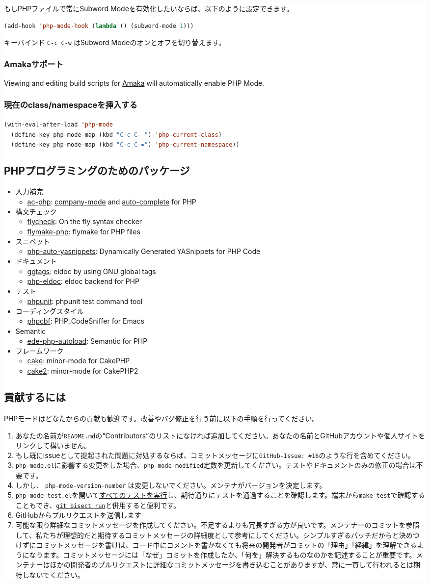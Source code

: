 もしPHPファイルで常にSubword Modeを有効化したいならば、以下のように設定できます。

```lisp
(add-hook 'php-mode-hook (lambda () (subword-mode 1)))
```

キーバインド `C-c C-w` はSubword Modeのオンとオフを切り替えます。

### Amakaサポート

Viewing and editing build scripts for [Amaka](http://trashofmasters.github.io/amaka/) will automatically enable PHP Mode.

### 現在のclass/namespaceを挿入する

```el
(with-eval-after-load 'php-mode
  (define-key php-mode-map (kbd "C-c C--") 'php-current-class)
  (define-key php-mode-map (kbd "C-c C-=") 'php-current-namespace))
```

PHPプログラミングのためのパッケージ
----------------------------------

- 入力補完
  - [ac-php](https://github.com/xcwen/ac-php): [company-mode](https://github.com/company-mode/company-mode) and [auto-complete](https://github.com/auto-complete/auto-complete) for PHP
- 構文チェック
  - [flycheck](https://github.com/flycheck/flycheck/): On the fly syntax checker
  - [flymake-php](https://github.com/purcell/flymake-php): flymake for PHP files
- スニペット
  - [php-auto-yasnippets](https://github.com/ejmr/php-auto-yasnippets): Dynamically Generated YASnippets for PHP Code
- ドキュメント
  - [ggtags](https://github.com/leoliu/ggtags): eldoc by using GNU global tags
  - [php-eldoc](https://github.com/sabof/php-eldoc): eldoc backend for PHP
- テスト
  - [phpunit](https://github.com/nlamirault/phpunit.el): phpunit test command tool
- コーディングスタイル
  - [phpcbf](https://github.com/nishimaki10/emacs-phpcbf): PHP_CodeSniffer for Emacs
- Semantic
  - [ede-php-autoload](https://github.com/stevenremot/ede-php-autoload): Semantic for PHP
- フレームワーク
  - [cake](https://github.com/k1LoW/emacs-cake): minor-mode for CakePHP
  - [cake2](https://github.com/k1LoW/emacs-cake2): minor-mode for CakePHP2


貢献するには
-----------------

PHPモードはどなたからの貢献も歓迎です。改善やバグ修正を行う前に以下の手順を行ってください。

 1. あなたの名前が`README.md`の“Contributors”のリストになければ追加してください。あなたの名前とGitHubアカウントや個人サイトをリンクして構いません。
 2. もし既にissueとして提起された問題に対処するならば、コミットメッセージに`GitHub-Issue: #16`のような行を含めてください。
 3. `php-mode.el`に影響する変更をした場合、`php-mode-modified`定数を更新してください。テストやドキュメントのみの修正の場合は不要です。
 4. しかし、 `php-mode-version-number` は変更しないでください。メンテナがバージョンを決定します。
 5. `php-mode-test.el`を開いて[すべてのテストを実行](http://www.gnu.org/software/emacs/manual/html_node/ert/Running-Tests-Interactively.html#Running-Tests-Interactively)し、期待通りにテストを通過することを確認します。端末から`make test`で確認することもでき、[`git bisect run`](http://git-scm.com/book/en/Git-Tools-Debugging-with-Git)と併用すると便利です。
 6. GitHubからプルリクエストを送信します
 7. 可能な限り詳細なコミットメッセージを作成してください。不足するよりも冗長すぎる方が良いです。メンテナーのコミットを参照して、私たちが理想的だと期待するコミットメッセージの詳細度として参考にしてください。シンプルすぎるパッチだからと決めつけずにコミットメッセージを書けば、コード中にコメントを書かなくても将来の開発者がコミットの「理由」「経緯」を理解できるようになります。コミットメッセージには「なぜ」コミットを作成したか、「何を」解決するものなのかを記述することが重要です。メンテナーはほかの開発者のプルリクエストに詳細なコミットメッセージを書き込むことがありますが、常に一貫して行われるとは期待しないでください。
